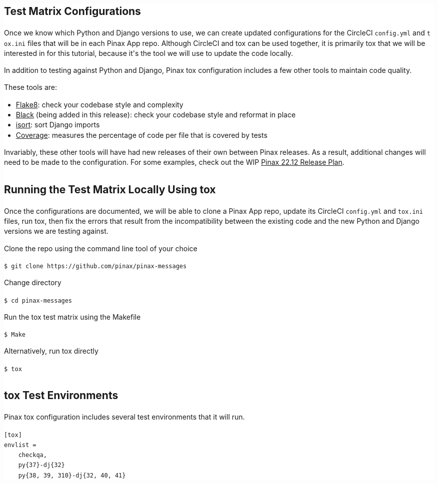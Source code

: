 ## Test Matrix Configurations

Once we know which Python and Django versions to use, we can create updated configurations for the CircleCI `config.yml` and `tox.ini` files that will be in each Pinax App repo. Although CircleCI and tox can be used together, it is primarily tox that we will be interested in for this tutorial, because it's the tool we will use to update the code locally.

In addition to testing against Python and Django, Pinax tox configuration includes a few other tools to maintain code quality. 

These tools are:
* [Flake8](https://flake8.pycqa.org/en/latest/): check your codebase style and complexity
* [Black](https://black.readthedocs.io/en/stable/) (being added in this release): check your codebase style and reformat in place
* [isort](https://pycqa.github.io/isort/): sort Django imports
* [Coverage](https://coverage.readthedocs.io/en/7.10.1/): measures the percentage of code per file that is covered by tests

Invariably, these other tools will have had new releases of their own between Pinax releases. As a result, additional changes will need to be made to the configuration. For some examples, check out the WIP [Pinax 22.12 Release Plan](https://github.com/pinax/pinax/wiki/Pinax-22.12-Release-Plan/).

## Running the Test Matrix Locally Using tox

Once the configurations are documented, we will be able to clone a Pinax App repo, update its CircleCI `config.yml` and `tox.ini` files, run tox, then fix the errors that result from the incompatibility between the existing code and the new Python and Django versions we are testing against. 

Clone the repo using the command line tool of your choice

```bash
$ git clone https://github.com/pinax/pinax-messages
```

Change directory

```bash
$ cd pinax-messages
```

Run the tox test matrix using the Makefile

```bash
$ Make
```

Alternatively, run tox directly

```bash
$ tox
```

## tox Test Environments

Pinax tox configuration includes several test environments that it will run. 

```tox
[tox]
envlist =
    checkqa,
    py{37}-dj{32}
    py{38, 39, 310}-dj{32, 40, 41}
```
